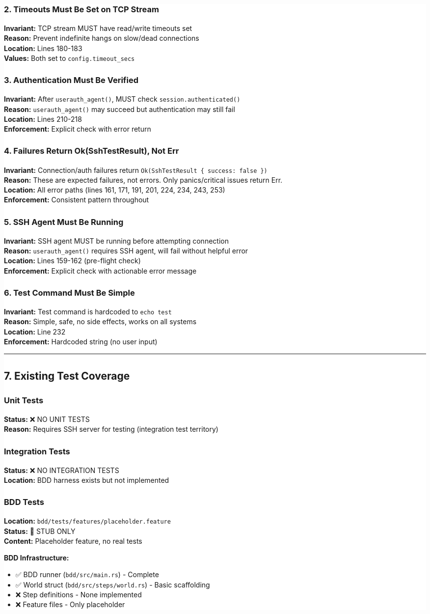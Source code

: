 ### 2. Timeouts Must Be Set on TCP Stream
**Invariant:** TCP stream MUST have read/write timeouts set  
**Reason:** Prevent indefinite hangs on slow/dead connections  
**Location:** Lines 180-183  
**Values:** Both set to `config.timeout_secs`

### 3. Authentication Must Be Verified
**Invariant:** After `userauth_agent()`, MUST check `session.authenticated()`  
**Reason:** `userauth_agent()` may succeed but authentication may still fail  
**Location:** Lines 210-218  
**Enforcement:** Explicit check with error return

### 4. Failures Return Ok(SshTestResult), Not Err
**Invariant:** Connection/auth failures return `Ok(SshTestResult { success: false })`  
**Reason:** These are expected failures, not errors. Only panics/critical issues return Err.  
**Location:** All error paths (lines 161, 171, 191, 201, 224, 234, 243, 253)  
**Enforcement:** Consistent pattern throughout

### 5. SSH Agent Must Be Running
**Invariant:** SSH agent MUST be running before attempting connection  
**Reason:** `userauth_agent()` requires SSH agent, will fail without helpful error  
**Location:** Lines 159-162 (pre-flight check)  
**Enforcement:** Explicit check with actionable error message

### 6. Test Command Must Be Simple
**Invariant:** Test command is hardcoded to `echo test`  
**Reason:** Simple, safe, no side effects, works on all systems  
**Location:** Line 232  
**Enforcement:** Hardcoded string (no user input)

---

## 7. Existing Test Coverage

### Unit Tests
**Status:** ❌ NO UNIT TESTS  
**Reason:** Requires SSH server for testing (integration test territory)

### Integration Tests
**Status:** ❌ NO INTEGRATION TESTS  
**Location:** BDD harness exists but not implemented

### BDD Tests
**Location:** `bdd/tests/features/placeholder.feature`  
**Status:** 🚧 STUB ONLY  
**Content:** Placeholder feature, no real tests

**BDD Infrastructure:**
- ✅ BDD runner (`bdd/src/main.rs`) - Complete
- ✅ World struct (`bdd/src/steps/world.rs`) - Basic scaffolding
- ❌ Step definitions - None implemented
- ❌ Feature files - Only placeholder
